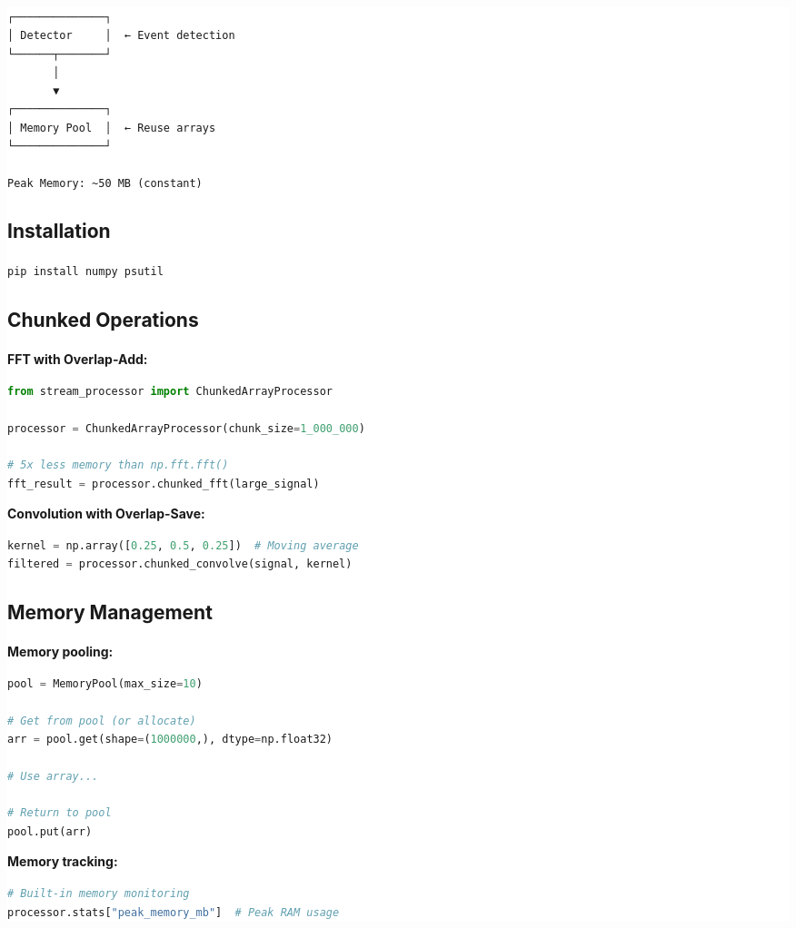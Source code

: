 ```
┌──────────────┐
│ Detector     │  ← Event detection
└──────┬───────┘
       │
       ▼
┌──────────────┐
│ Memory Pool  │  ← Reuse arrays
└──────────────┘

Peak Memory: ~50 MB (constant)
```

## Installation

```bash
pip install numpy psutil
```

## Chunked Operations

**FFT with Overlap-Add:**
```python
from stream_processor import ChunkedArrayProcessor

processor = ChunkedArrayProcessor(chunk_size=1_000_000)

# 5x less memory than np.fft.fft()
fft_result = processor.chunked_fft(large_signal)
```

**Convolution with Overlap-Save:**
```python
kernel = np.array([0.25, 0.5, 0.25])  # Moving average
filtered = processor.chunked_convolve(signal, kernel)
```

## Memory Management

**Memory pooling:**
```python
pool = MemoryPool(max_size=10)

# Get from pool (or allocate)
arr = pool.get(shape=(1000000,), dtype=np.float32)

# Use array...

# Return to pool
pool.put(arr)
```

**Memory tracking:**
```python
# Built-in memory monitoring
processor.stats["peak_memory_mb"]  # Peak RAM usage
```
